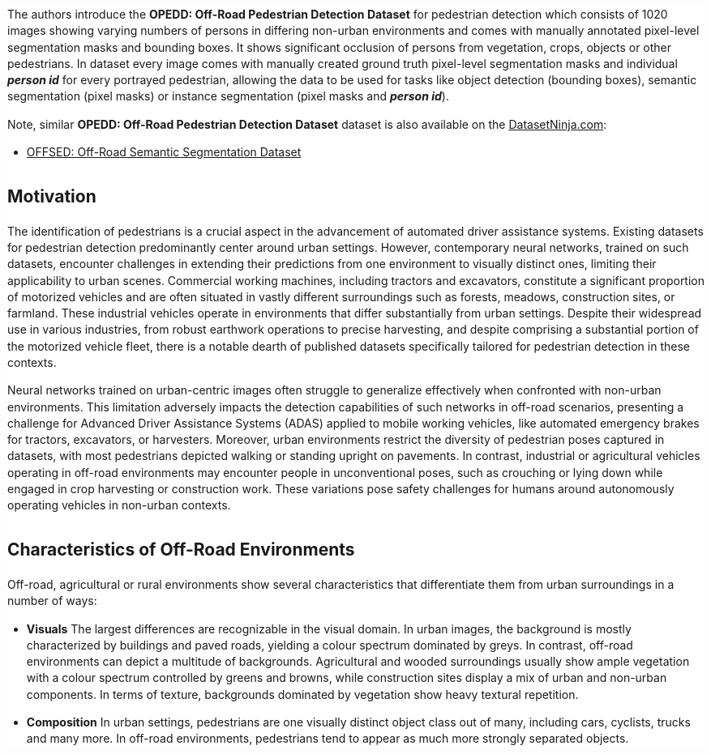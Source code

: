 The authors introduce the **OPEDD: Off-Road Pedestrian Detection Dataset** for pedestrian detection which consists of 1020 images showing varying numbers of persons in differing non-urban environments and comes with manually annotated pixel-level segmentation masks and bounding boxes. It shows significant occlusion of persons from vegetation, crops, objects or other pedestrians. In dataset every image comes with manually created ground truth pixel-level segmentation masks and individual ***person id*** for every portrayed pedestrian, allowing the data to be used for tasks like object detection (bounding boxes), semantic segmentation (pixel masks) or instance segmentation (pixel masks and ***person id***).

Note, similar **OPEDD: Off-Road Pedestrian Detection Dataset** dataset is also available on the [DatasetNinja.com](https://datasetninja.com/):

- [OFFSED: Off-Road Semantic Segmentation Dataset](https://datasetninja.com/offsed)

## Motivation

The identification of pedestrians is a crucial aspect in the advancement of automated driver assistance systems. Existing datasets for pedestrian detection predominantly center around urban settings. However, contemporary neural networks, trained on such datasets, encounter challenges in extending their predictions from one environment to visually distinct ones, limiting their applicability to urban scenes. Commercial working machines, including tractors and excavators, constitute a significant proportion of motorized vehicles and are often situated in vastly different surroundings such as forests, meadows, construction sites, or farmland. These industrial vehicles operate in environments that differ substantially from urban settings. Despite their widespread use in various industries, from robust earthwork operations to precise harvesting, and despite comprising a substantial portion of the motorized vehicle fleet, there is a notable dearth of published datasets specifically tailored for pedestrian detection in these contexts.

Neural networks trained on urban-centric images often struggle to generalize effectively when confronted with non-urban environments. This limitation adversely impacts the detection capabilities of such networks in off-road scenarios, presenting a challenge for Advanced Driver Assistance Systems (ADAS) applied to mobile working vehicles, like automated emergency brakes for tractors, excavators, or harvesters. Moreover, urban environments restrict the diversity of pedestrian poses captured in datasets, with most pedestrians depicted walking or standing upright on pavements. In contrast, industrial or agricultural vehicles operating in off-road environments may encounter people in unconventional poses, such as crouching or lying down while engaged in crop harvesting or construction work. These variations pose safety challenges for humans around autonomously operating vehicles in non-urban contexts.

## Characteristics of Off-Road Environments

Off-road, agricultural or rural environments show several characteristics that differentiate them from urban surroundings in a number of ways:

* **Visuals** The largest differences are recognizable in the visual domain. In urban images, the background is mostly characterized by buildings and paved roads, yielding a colour spectrum dominated by greys. In contrast, off-road environments can depict a multitude of backgrounds. Agricultural and wooded surroundings usually show ample vegetation with a colour spectrum controlled by greens and browns, while construction sites display a mix of urban and non-urban components. In terms of texture, backgrounds dominated by vegetation show heavy textural repetition.

* **Composition** In urban settings, pedestrians are one visually distinct object class out of many, including cars, cyclists, trucks and many more. In off-road environments, pedestrians tend to appear as much more strongly separated objects.
